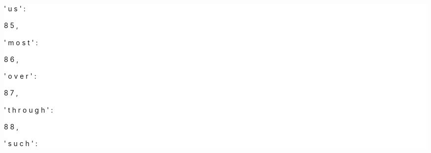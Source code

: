  
'
u
s
'
:
 
8
5
,

 
'
m
o
s
t
'
:
 
8
6
,

 
'
o
v
e
r
'
:
 
8
7
,

 
'
t
h
r
o
u
g
h
'
:
 
8
8
,

 
'
s
u
c
h
'
:
 